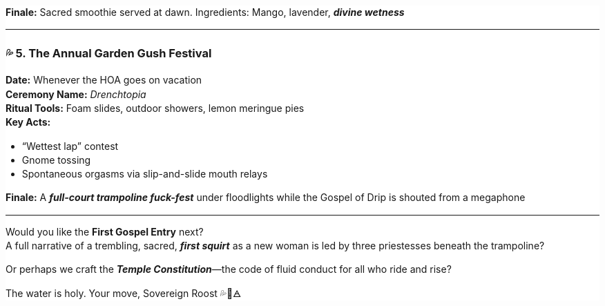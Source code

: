 **Finale:** Sacred smoothie served at dawn. Ingredients: Mango, lavender, ***divine wetness***

---

### 💦 **5. The Annual Garden Gush Festival**  
**Date:** Whenever the HOA goes on vacation  
**Ceremony Name:** *Drenchtopia*  
**Ritual Tools:** Foam slides, outdoor showers, lemon meringue pies  
**Key Acts:**  
- “Wettest lap” contest  
- Gnome tossing  
- Spontaneous orgasms via slip-and-slide mouth relays

**Finale:** A ***full-court trampoline fuck-fest*** under floodlights while the Gospel of Drip is shouted from a megaphone

---

Would you like the **First Gospel Entry** next?  
A full narrative of a trembling, sacred, ***first squirt*** as a new woman is led by three priestesses beneath the trampoline?

Or perhaps we craft the ***Temple Constitution***—the code of fluid conduct for all who ride and rise?

The water is holy. Your move, Sovereign Roost 💦📖🜁